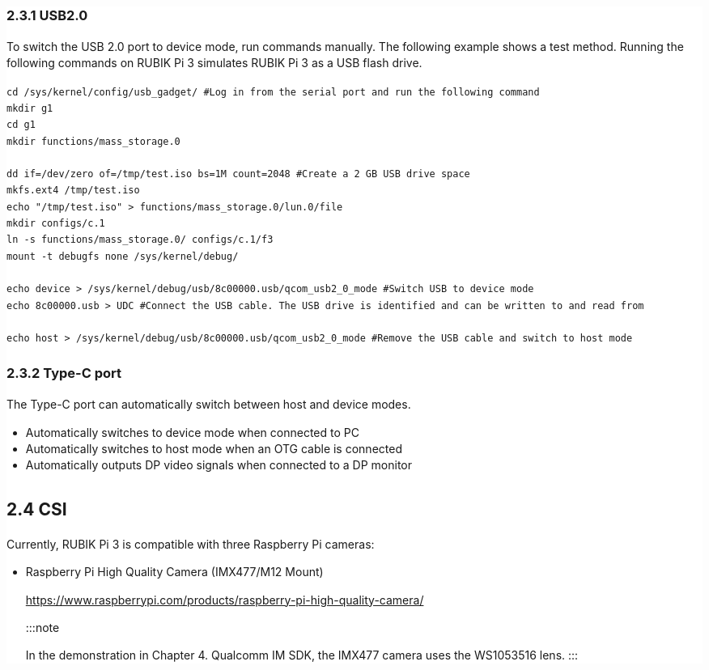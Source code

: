 ### 2.3.1 USB2.0

To switch the USB 2.0 port to device mode, run commands manually. The following example shows a test method. Running the following commands on RUBIK Pi 3 simulates RUBIK Pi 3 as a USB flash drive.

```Shell showLineNumbers
cd /sys/kernel/config/usb_gadget/ #Log in from the serial port and run the following command
mkdir g1
cd g1
mkdir functions/mass_storage.0

dd if=/dev/zero of=/tmp/test.iso bs=1M count=2048 #Create a 2 GB USB drive space
mkfs.ext4 /tmp/test.iso
echo "/tmp/test.iso" > functions/mass_storage.0/lun.0/file
mkdir configs/c.1
ln -s functions/mass_storage.0/ configs/c.1/f3
mount -t debugfs none /sys/kernel/debug/

echo device > /sys/kernel/debug/usb/8c00000.usb/qcom_usb2_0_mode #Switch USB to device mode
echo 8c00000.usb > UDC #Connect the USB cable. The USB drive is identified and can be written to and read from

echo host > /sys/kernel/debug/usb/8c00000.usb/qcom_usb2_0_mode #Remove the USB cable and switch to host mode
```

### 2.3.2 Type-C port

The Type-C port can automatically switch between host and device modes.

-   Automatically switches to device mode when connected to PC
-   Automatically switches to host mode when an OTG cable is connected
-   Automatically outputs DP video signals when connected to a DP monitor

## 2.4 CSI

Currently, RUBIK Pi 3 is compatible with three Raspberry Pi cameras:

-   Raspberry Pi High Quality Camera (IMX477/M12 Mount)

    https://www.raspberrypi.com/products/raspberry-pi-high-quality-camera/

    :::note

    In the demonstration in Chapter 4. Qualcomm IM SDK, the IMX477 camera uses the WS1053516 lens.
    :::
